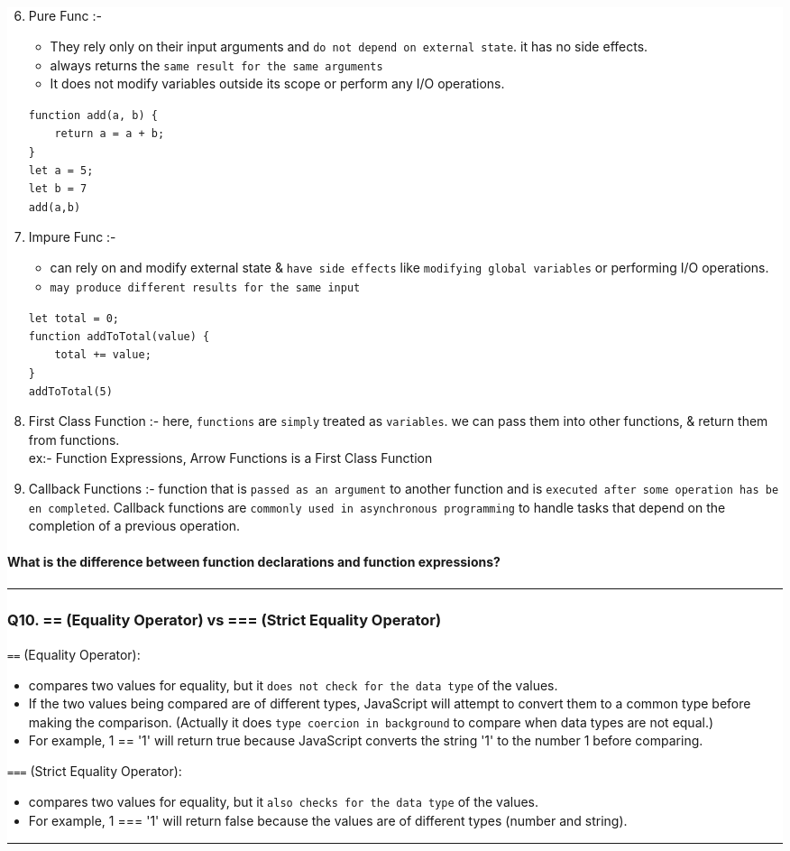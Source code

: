 6. Pure Func :- 
    - They rely only on their input arguments and `do not depend on external state`. it has no side effects.
    - always returns the `same result for the same arguments`
    - It does not modify variables outside its scope or perform any I/O operations.
    ```
    function add(a, b) {
        return a = a + b;
    }
    let a = 5;
    let b = 7
    add(a,b)
    ```


7. Impure Func :- 
    - can rely on and modify external state & `have side effects` like `modifying global variables` or performing I/O operations.
    - `may produce different results for the same input` 
    ```
    let total = 0;
    function addToTotal(value) {
        total += value;
    }
    addToTotal(5)
    ```

8. First Class Function :- here, `functions` are `simply` treated as `variables`. we can pass them into other functions, & return them from functions.      <br />
ex:- Function Expressions, Arrow Functions is a First Class Function

9. Callback Functions :- function that is `passed as an argument` to another function and is `executed after some operation has been completed`. Callback functions are `commonly used in asynchronous programming` to handle tasks that depend on the completion of a previous operation.

#### What is the difference between function declarations and function expressions?

---

### Q10. == (Equality Operator) vs === (Strict Equality Operator)
`==` (Equality Operator):
- compares two values for equality, but it `does not check for the data type` of the values.
- If the two values being compared are of different types, JavaScript will attempt to convert them to a common type before making the comparison. (Actually it does `type coercion in background` to compare when data types are not equal.)
- For example, 1 == '1' will return true because JavaScript converts the string '1' to the number 1 before comparing.   <br />

`===` (Strict Equality Operator):
- compares two values for equality, but it `also checks for the data type` of the values.
- For example, 1 === '1' will return false because the values are of different types (number and string).

---
